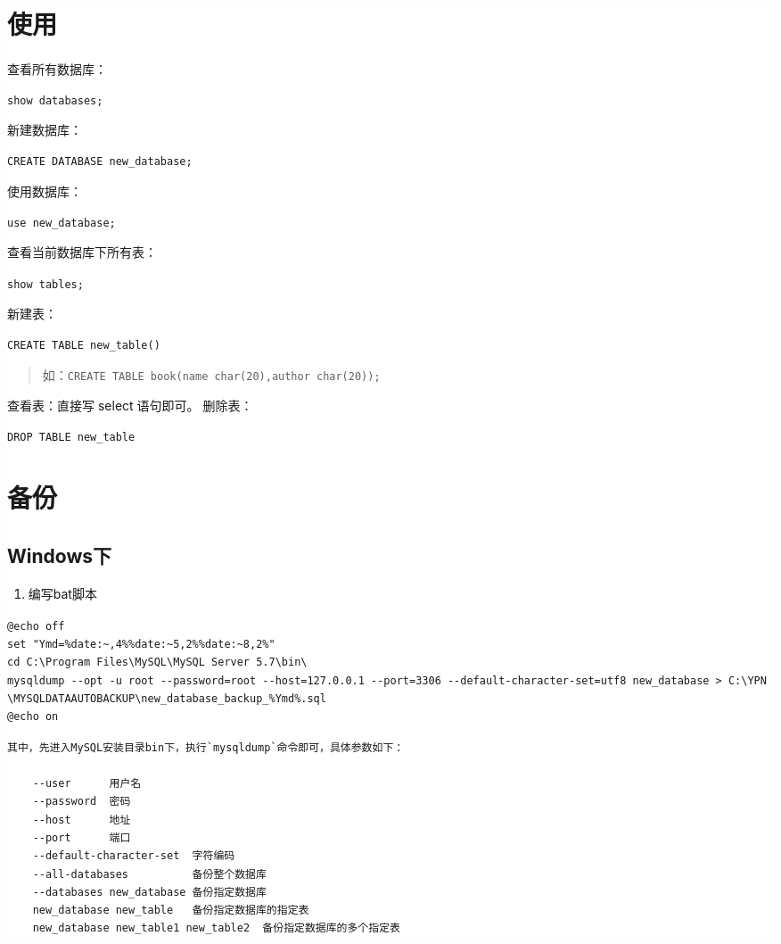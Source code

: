 
# 使用
查看所有数据库：
```
show databases;
```
新建数据库：
```
CREATE DATABASE new_database;
```
使用数据库：
```
use new_database;
```
查看当前数据库下所有表：
```
show tables;
```
新建表：
```
CREATE TABLE new_table()
```
> 如：`CREATE TABLE book(name char(20),author char(20));`

查看表：直接写 select 语句即可。
删除表：
```
DROP TABLE new_table
```

# 备份
## Windows下
1. 编写bat脚本
```
@echo off
set "Ymd=%date:~,4%%date:~5,2%%date:~8,2%"
cd C:\Program Files\MySQL\MySQL Server 5.7\bin\
mysqldump --opt -u root --password=root --host=127.0.0.1 --port=3306 --default-character-set=utf8 new_database > C:\YPN\MYSQLDATAAUTOBACKUP\new_database_backup_%Ymd%.sql
@echo on
```
	其中，先进入MySQL安装目录bin下，执行`mysqldump`命令即可，具体参数如下：
	
		--user      用户名                   
		--password  密码                     
		--host      地址                      
		--port      端口                      
		--default-character-set  字符编码              
		--all-databases          备份整个数据库        
		--databases new_database 备份指定数据库            
		new_database new_table   备份指定数据库的指定表    
		new_database new_table1 new_table2  备份指定数据库的多个指定表
	